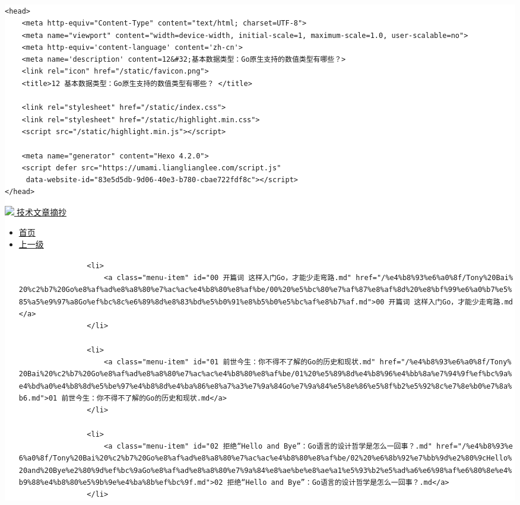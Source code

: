 <!DOCTYPE html>
<html xmlns="http://www.w3.org/1999/xhtml">

<head>

    <head>
        <meta http-equiv="Content-Type" content="text/html; charset=UTF-8">
        <meta name="viewport" content="width=device-width, initial-scale=1, maximum-scale=1.0, user-scalable=no">
        <meta http-equiv='content-language' content='zh-cn'>
        <meta name='description' content=12&#32;基本数据类型：Go原生支持的数值类型有哪些？>
        <link rel="icon" href="/static/favicon.png">
        <title>12 基本数据类型：Go原生支持的数值类型有哪些？ </title>
        
        <link rel="stylesheet" href="/static/index.css">
        <link rel="stylesheet" href="/static/highlight.min.css">
        <script src="/static/highlight.min.js"></script>
        
        <meta name="generator" content="Hexo 4.2.0">
        <script defer src="https://umami.lianglianglee.com/script.js"
         data-website-id="83e5d5db-9d06-40e3-b780-cbae722fdf8c"></script>
    </head>

<body>
    <div class="book-container">
        <div class="book-sidebar">
            <div class="book-brand">
                <a href="/">
                    <img src="/static/favicon.png">
                    <span>技术文章摘抄</span>
                </a>
            </div>
            <div class="book-menu uncollapsible">
                <ul class="uncollapsible">
                    <li><a href="/" class="current-tab">首页</a></li>
                    <li><a href="../">上一级</a></li>
                </ul>
                <ul class="uncollapsible">
                    
                    <li>
                        <a class="menu-item" id="00 开篇词 这样入门Go，才能少走弯路.md" href="/%e4%b8%93%e6%a0%8f/Tony%20Bai%20%c2%b7%20Go%e8%af%ad%e8%a8%80%e7%ac%ac%e4%b8%80%e8%af%be/00%20%e5%bc%80%e7%af%87%e8%af%8d%20%e8%bf%99%e6%a0%b7%e5%85%a5%e9%97%a8Go%ef%bc%8c%e6%89%8d%e8%83%bd%e5%b0%91%e8%b5%b0%e5%bc%af%e8%b7%af.md">00 开篇词 这样入门Go，才能少走弯路.md</a>
                    </li>
                    
                    <li>
                        <a class="menu-item" id="01 前世今生：你不得不了解的Go的历史和现状.md" href="/%e4%b8%93%e6%a0%8f/Tony%20Bai%20%c2%b7%20Go%e8%af%ad%e8%a8%80%e7%ac%ac%e4%b8%80%e8%af%be/01%20%e5%89%8d%e4%b8%96%e4%bb%8a%e7%94%9f%ef%bc%9a%e4%bd%a0%e4%b8%8d%e5%be%97%e4%b8%8d%e4%ba%86%e8%a7%a3%e7%9a%84Go%e7%9a%84%e5%8e%86%e5%8f%b2%e5%92%8c%e7%8e%b0%e7%8a%b6.md">01 前世今生：你不得不了解的Go的历史和现状.md</a>
                    </li>
                    
                    <li>
                        <a class="menu-item" id="02 拒绝“Hello and Bye”：Go语言的设计哲学是怎么一回事？.md" href="/%e4%b8%93%e6%a0%8f/Tony%20Bai%20%c2%b7%20Go%e8%af%ad%e8%a8%80%e7%ac%ac%e4%b8%80%e8%af%be/02%20%e6%8b%92%e7%bb%9d%e2%80%9cHello%20and%20Bye%e2%80%9d%ef%bc%9aGo%e8%af%ad%e8%a8%80%e7%9a%84%e8%ae%be%e8%ae%a1%e5%93%b2%e5%ad%a6%e6%98%af%e6%80%8e%e4%b9%88%e4%b8%80%e5%9b%9e%e4%ba%8b%ef%bc%9f.md">02 拒绝“Hello and Bye”：Go语言的设计哲学是怎么一回事？.md</a>
                    </li>
                    